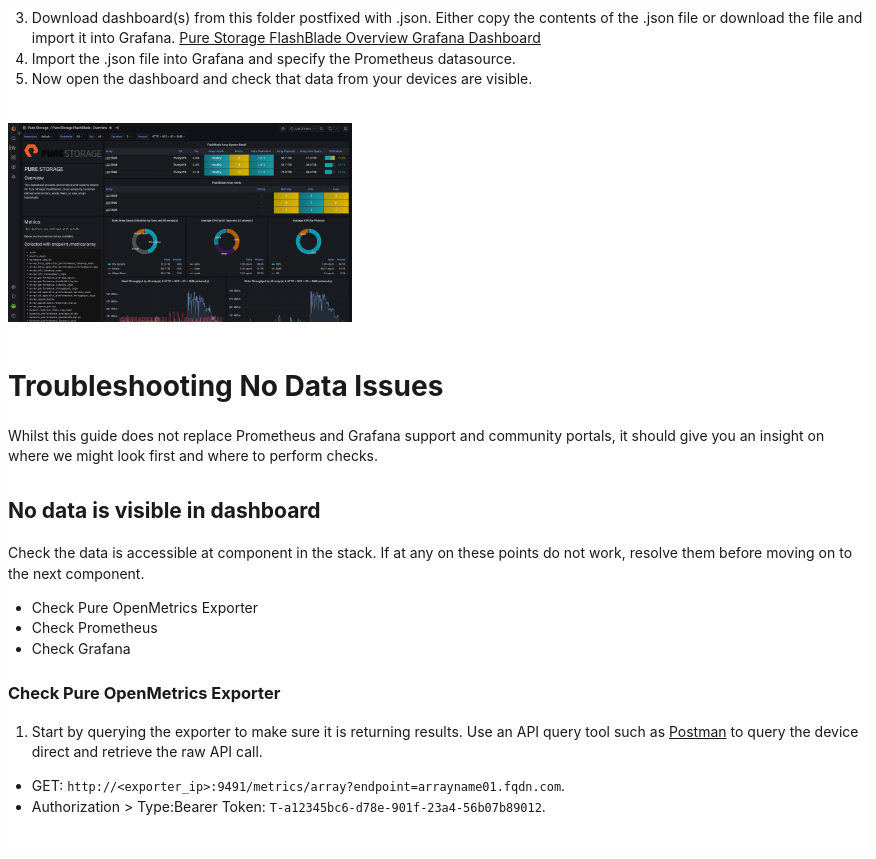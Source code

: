 3. Download dashboard(s) from this folder postfixed with .json.
    Either copy the contents of the .json file or download the file and import it into Grafana.
    [Pure Storage FlashBlade Overview Grafana Dashboard](grafana-purefb-flashblade-overview.json)
4. Import the .json file into Grafana and specify the Prometheus datasource.
5. Now open the dashboard and check that data from your devices are visible.
<br>
<img src="./images/grafana_purefb_overview_dash_1.png" width="40%" height="40%">
<br>


# Troubleshooting No Data Issues
Whilst this guide does not replace Prometheus and Grafana support and community portals, it should give you an insight on where we might look first and where to perform checks.

## No data is visible in dashboard
Check the data is accessible at component in the stack. If at any on these points do not work, resolve them before moving on to the next component.
  * Check Pure OpenMetrics Exporter
  * Check Prometheus
  * Check Grafana

### Check Pure OpenMetrics Exporter
1. Start by querying the exporter to make sure it is returning results. Use an API query tool such as [Postman](https://www.postman.com/) to query the device direct and retrieve the raw API call.
  - GET: `http://<exporter_ip>:9491/metrics/array?endpoint=arrayname01.fqdn.com`.
  - Authorization > Type:Bearer Token: `T-a12345bc6-d78e-901f-23a4-56b07b89012`.
<br>